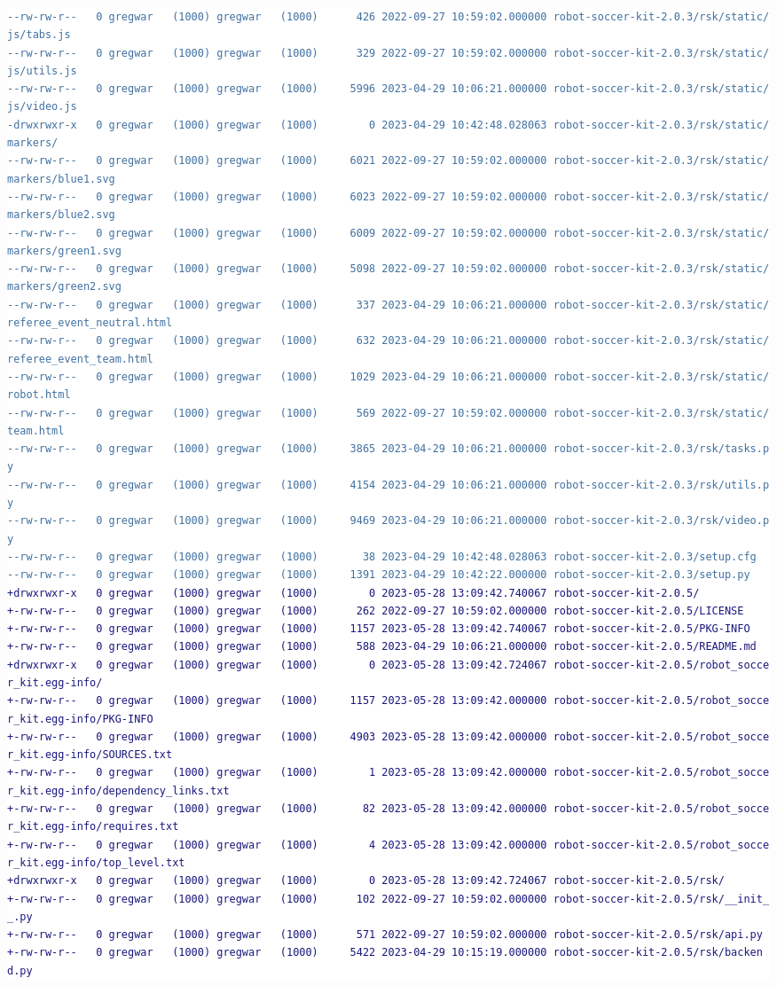 ```diff
--rw-rw-r--   0 gregwar   (1000) gregwar   (1000)      426 2022-09-27 10:59:02.000000 robot-soccer-kit-2.0.3/rsk/static/js/tabs.js
--rw-rw-r--   0 gregwar   (1000) gregwar   (1000)      329 2022-09-27 10:59:02.000000 robot-soccer-kit-2.0.3/rsk/static/js/utils.js
--rw-rw-r--   0 gregwar   (1000) gregwar   (1000)     5996 2023-04-29 10:06:21.000000 robot-soccer-kit-2.0.3/rsk/static/js/video.js
-drwxrwxr-x   0 gregwar   (1000) gregwar   (1000)        0 2023-04-29 10:42:48.028063 robot-soccer-kit-2.0.3/rsk/static/markers/
--rw-rw-r--   0 gregwar   (1000) gregwar   (1000)     6021 2022-09-27 10:59:02.000000 robot-soccer-kit-2.0.3/rsk/static/markers/blue1.svg
--rw-rw-r--   0 gregwar   (1000) gregwar   (1000)     6023 2022-09-27 10:59:02.000000 robot-soccer-kit-2.0.3/rsk/static/markers/blue2.svg
--rw-rw-r--   0 gregwar   (1000) gregwar   (1000)     6009 2022-09-27 10:59:02.000000 robot-soccer-kit-2.0.3/rsk/static/markers/green1.svg
--rw-rw-r--   0 gregwar   (1000) gregwar   (1000)     5098 2022-09-27 10:59:02.000000 robot-soccer-kit-2.0.3/rsk/static/markers/green2.svg
--rw-rw-r--   0 gregwar   (1000) gregwar   (1000)      337 2023-04-29 10:06:21.000000 robot-soccer-kit-2.0.3/rsk/static/referee_event_neutral.html
--rw-rw-r--   0 gregwar   (1000) gregwar   (1000)      632 2023-04-29 10:06:21.000000 robot-soccer-kit-2.0.3/rsk/static/referee_event_team.html
--rw-rw-r--   0 gregwar   (1000) gregwar   (1000)     1029 2023-04-29 10:06:21.000000 robot-soccer-kit-2.0.3/rsk/static/robot.html
--rw-rw-r--   0 gregwar   (1000) gregwar   (1000)      569 2022-09-27 10:59:02.000000 robot-soccer-kit-2.0.3/rsk/static/team.html
--rw-rw-r--   0 gregwar   (1000) gregwar   (1000)     3865 2023-04-29 10:06:21.000000 robot-soccer-kit-2.0.3/rsk/tasks.py
--rw-rw-r--   0 gregwar   (1000) gregwar   (1000)     4154 2023-04-29 10:06:21.000000 robot-soccer-kit-2.0.3/rsk/utils.py
--rw-rw-r--   0 gregwar   (1000) gregwar   (1000)     9469 2023-04-29 10:06:21.000000 robot-soccer-kit-2.0.3/rsk/video.py
--rw-rw-r--   0 gregwar   (1000) gregwar   (1000)       38 2023-04-29 10:42:48.028063 robot-soccer-kit-2.0.3/setup.cfg
--rw-rw-r--   0 gregwar   (1000) gregwar   (1000)     1391 2023-04-29 10:42:22.000000 robot-soccer-kit-2.0.3/setup.py
+drwxrwxr-x   0 gregwar   (1000) gregwar   (1000)        0 2023-05-28 13:09:42.740067 robot-soccer-kit-2.0.5/
+-rw-rw-r--   0 gregwar   (1000) gregwar   (1000)      262 2022-09-27 10:59:02.000000 robot-soccer-kit-2.0.5/LICENSE
+-rw-rw-r--   0 gregwar   (1000) gregwar   (1000)     1157 2023-05-28 13:09:42.740067 robot-soccer-kit-2.0.5/PKG-INFO
+-rw-rw-r--   0 gregwar   (1000) gregwar   (1000)      588 2023-04-29 10:06:21.000000 robot-soccer-kit-2.0.5/README.md
+drwxrwxr-x   0 gregwar   (1000) gregwar   (1000)        0 2023-05-28 13:09:42.724067 robot-soccer-kit-2.0.5/robot_soccer_kit.egg-info/
+-rw-rw-r--   0 gregwar   (1000) gregwar   (1000)     1157 2023-05-28 13:09:42.000000 robot-soccer-kit-2.0.5/robot_soccer_kit.egg-info/PKG-INFO
+-rw-rw-r--   0 gregwar   (1000) gregwar   (1000)     4903 2023-05-28 13:09:42.000000 robot-soccer-kit-2.0.5/robot_soccer_kit.egg-info/SOURCES.txt
+-rw-rw-r--   0 gregwar   (1000) gregwar   (1000)        1 2023-05-28 13:09:42.000000 robot-soccer-kit-2.0.5/robot_soccer_kit.egg-info/dependency_links.txt
+-rw-rw-r--   0 gregwar   (1000) gregwar   (1000)       82 2023-05-28 13:09:42.000000 robot-soccer-kit-2.0.5/robot_soccer_kit.egg-info/requires.txt
+-rw-rw-r--   0 gregwar   (1000) gregwar   (1000)        4 2023-05-28 13:09:42.000000 robot-soccer-kit-2.0.5/robot_soccer_kit.egg-info/top_level.txt
+drwxrwxr-x   0 gregwar   (1000) gregwar   (1000)        0 2023-05-28 13:09:42.724067 robot-soccer-kit-2.0.5/rsk/
+-rw-rw-r--   0 gregwar   (1000) gregwar   (1000)      102 2022-09-27 10:59:02.000000 robot-soccer-kit-2.0.5/rsk/__init__.py
+-rw-rw-r--   0 gregwar   (1000) gregwar   (1000)      571 2022-09-27 10:59:02.000000 robot-soccer-kit-2.0.5/rsk/api.py
+-rw-rw-r--   0 gregwar   (1000) gregwar   (1000)     5422 2023-04-29 10:15:19.000000 robot-soccer-kit-2.0.5/rsk/backend.py
```